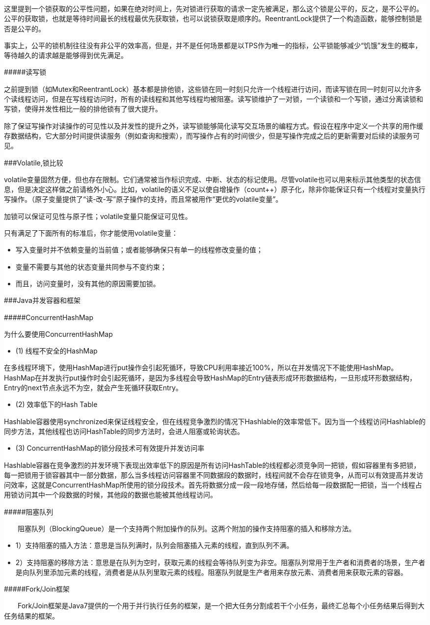 这里提到一个锁获取的公平性问题，如果在绝对时间上，先对锁进行获取的请求一定先被满足，那么这个锁是公平的，反之，是不公平的。公平的获取锁，也就是等待时间最长的线程最优先获取锁，也可以说锁获取是顺序的。ReentrantLock提供了一个构造函数，能够控制锁是否是公平的。

事实上，公平的锁机制往往没有非公平的效率高，但是，并不是任何场景都是以TPS作为唯一的指标，公平锁能够减少“饥饿”发生的概率，等待越久的请求越是能够得到优先满足。

#####读写锁

之前提到锁（如Mutex和ReentrantLock）基本都是排他锁，这些锁在同一时刻只允许一个线程进行访问，而读写锁在同一时刻可以允许多个读线程访问，但是在写线程访问时，所有的读线程和其他写线程均被阻塞。读写锁维护了一对锁，一个读锁和一个写锁，通过分离读锁和写锁，使得并发性相比一般的排他锁有了很大提升。

除了保证写操作对读操作的可见性以及并发性的提升之外，读写锁能够简化读写交互场景的编程方式。假设在程序中定义一个共享的用作缓存数据结构，它大部分时间提供读服务（例如查询和搜索），而写操作占有的时间很少，但是写操作完成之后的更新需要对后续的读服务可见。

###Volatile,锁比较

volatile变量固然方便，但也存在限制。它们通常被当作标识完成、中断、状态的标记使用。尽管volatile也可以用来标示其他类型的状态信息，但是决定这样做之前请格外小心。比如，volatile的语义不足以使自增操作（count++）原子化，除非你能保证只有一个线程对变量执行写操作。（原子变量提供了“读-改-写”原子操作的支持，而且常被用作“更优的volatile变量”。

加锁可以保证可见性与原子性；volatile变量只能保证可见性。

只有满足了下面所有的标准后，你才能使用volatile变量：

- 写入变量时并不依赖变量的当前值；或者能够确保只有单一的线程修改变量的值；

- 变量不需要与其他的状态变量共同参与不变约束；

- 而且，访问变量时，没有其他的原因需要加锁。

###Java并发容器和框架

#####ConcurrentHashMap

为什么要使用ConcurrentHashMap

- (1) 线程不安全的HashMap

在多线程环境下，使用HashMap进行put操作会引起死循环，导致CPU利用率接近100%，所以在并发情况下不能使用HashMap。HashMap在并发执行put操作时会引起死循环，是因为多线程会导致HashMap的Entry链表形成环形数据结构，一旦形成环形数据结构，Entry的next节点永远不为空，就会产生死循环获取Entry。

- (2) 效率低下的Hash Table

Hashlable容器使用synchronized来保证线程安全，但在线程竞争激烈的情况下Hashlable的效率常低下。因为当一个线程访问Hashlable的同步方法，其他线程也访问HashTable的同步方法时，会进人阻塞或轮询状态。

- (3) ConcurrentHashMap的锁分段技术可有效提升并发访问率

Hashlable容器在竞争激烈的并发环境下表现出效率低下的原因是所有访问HashTable的线程都必须竞争同一把锁，假如容器里有多把锁，每一把锁用于锁容器其中一部分数据，那么当多线程访问容器里不同数据段的数据时，线程间就不会存在锁竞争，从而可以有效提高并发访问效率，这就是ConcurrentHashMap所使用的锁分段技术。首先将数据分成一段一段地存储，然后给每一段数据配一把锁，当一个线程占用锁访问其中一个段数据的时候，其他段的数据也能被其他线程访问。

#####阻塞队列

&emsp;&emsp;阻塞队列（BlockingQueue）是一个支持两个附加操作的队列。这两个附加的操作支持阻塞的插入和移除方法。

- 1）支持阻塞的插入方法：意思是当队列满时，队列会阻塞插入元素的线程，直到队列不满。

- 2）支持阻塞的移除方法：意思是在队列为空时，获取元素的线程会等待队列变为非空。阻塞队列常用于生产者和消费者的场景，生产者是向队列里添加元素的线程，消费者是从队列里取元素的线程。阻塞队列就是生产者用来存放元素、消费者用来获取元素的容器。

#####Fork/Join框架

&emsp;&emsp;Fork/Join框架是Java7提供的一个用于并行执行任务的框架，是一个把大任务分割成若干个小任务，最终汇总每个小任务结果后得到大任务结果的框架。
